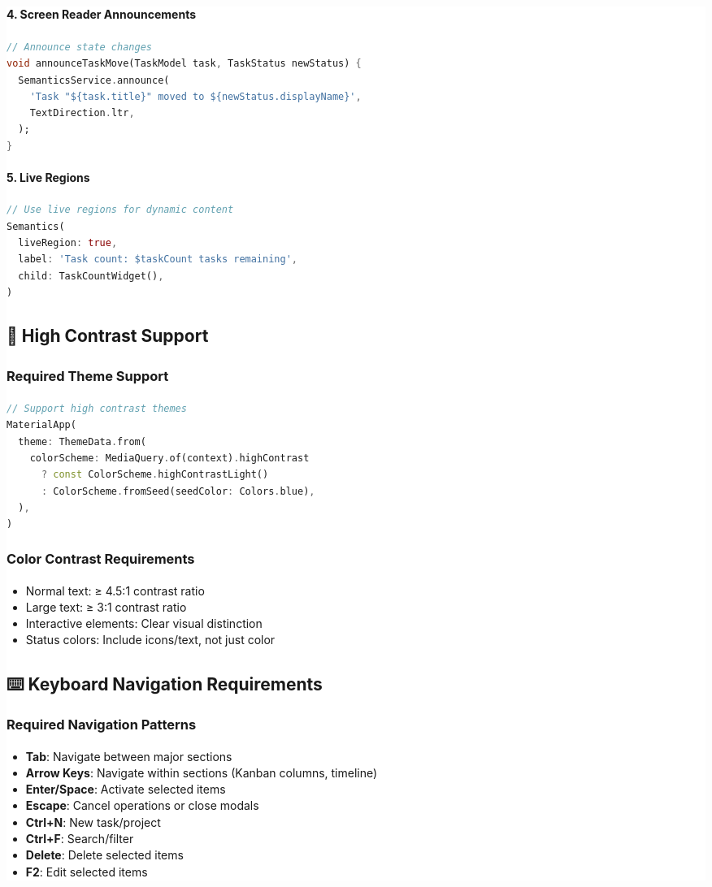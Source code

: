 #### 4. Screen Reader Announcements
```dart
// Announce state changes
void announceTaskMove(TaskModel task, TaskStatus newStatus) {
  SemanticsService.announce(
    'Task "${task.title}" moved to ${newStatus.displayName}',
    TextDirection.ltr,
  );
}
```

#### 5. Live Regions
```dart
// Use live regions for dynamic content
Semantics(
  liveRegion: true,
  label: 'Task count: $taskCount tasks remaining',
  child: TaskCountWidget(),
)
```

## 🎨 High Contrast Support

### Required Theme Support
```dart
// Support high contrast themes
MaterialApp(
  theme: ThemeData.from(
    colorScheme: MediaQuery.of(context).highContrast
      ? const ColorScheme.highContrastLight()
      : ColorScheme.fromSeed(seedColor: Colors.blue),
  ),
)
```

### Color Contrast Requirements
- Normal text: ≥ 4.5:1 contrast ratio
- Large text: ≥ 3:1 contrast ratio
- Interactive elements: Clear visual distinction
- Status colors: Include icons/text, not just color

## ⌨️ Keyboard Navigation Requirements

### Required Navigation Patterns
- **Tab**: Navigate between major sections
- **Arrow Keys**: Navigate within sections (Kanban columns, timeline)
- **Enter/Space**: Activate selected items
- **Escape**: Cancel operations or close modals
- **Ctrl+N**: New task/project
- **Ctrl+F**: Search/filter
- **Delete**: Delete selected items
- **F2**: Edit selected items
